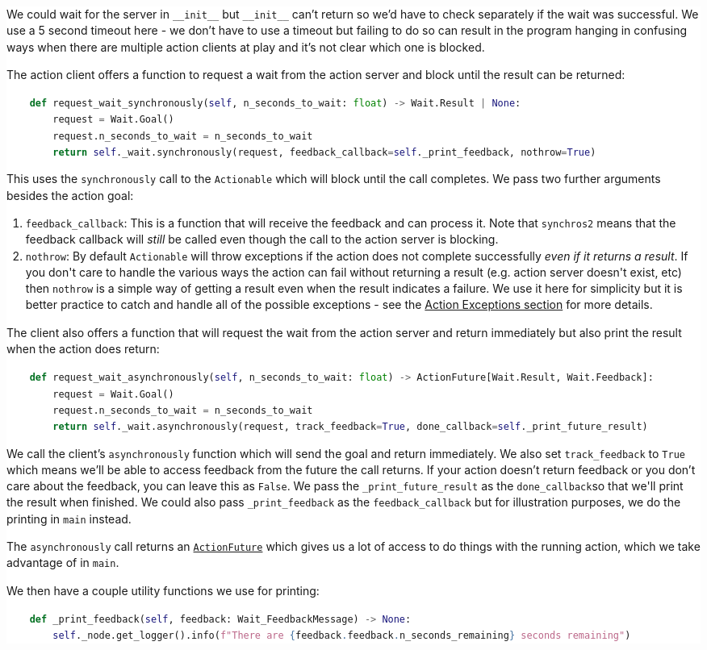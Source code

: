 We could wait for the server in `__init__` but `__init__` can’t return so we’d have to check separately if the wait was successful.  We use a 5 second timeout here - we don’t have to use a timeout but failing to do so can result in the program hanging in confusing ways when there are multiple action clients at play and it’s not clear which one is blocked.

The action client offers a function to request a wait from the action server and block until the result can be returned:

```python
    def request_wait_synchronously(self, n_seconds_to_wait: float) -> Wait.Result | None:
        request = Wait.Goal()
        request.n_seconds_to_wait = n_seconds_to_wait
        return self._wait.synchronously(request, feedback_callback=self._print_feedback, nothrow=True)
```

This uses the `synchronously` call to the `Actionable` which will block until the call completes.  We pass two further arguments besides the action goal:

1. `feedback_callback`: This is a function that will receive the feedback and can process it.  Note that `synchros2` means that the feedback callback will *still* be called even though the call to the action server is blocking.
2. `nothrow`: By default `Actionable` will throw exceptions if the action does not complete successfully *even if it returns a result*.  If you don't care to handle the various ways the action can fail without returning a result (e.g. action server doesn't exist, etc) then `nothrow` is a simple way of getting a result even when the result indicates a failure.  We use it here for simplicity but it is better practice to catch and handle all of the possible exceptions - see the [Action Exceptions section](#Action-Exceptions) for more details.

The client also offers a function that will request the wait from the action server and return immediately but also print the result when the action does return:

```python
    def request_wait_asynchronously(self, n_seconds_to_wait: float) -> ActionFuture[Wait.Result, Wait.Feedback]:
        request = Wait.Goal()
        request.n_seconds_to_wait = n_seconds_to_wait
        return self._wait.asynchronously(request, track_feedback=True, done_callback=self._print_future_result)
```

We call the client’s `asynchronously` function which will send the goal and return immediately.  We also set `track_feedback` to `True` which means we’ll be able to access feedback from the future the call returns.  If your action doesn’t return feedback or you don’t care about the feedback, you can leave this as `False`.  We pass the `_print_future_result` as the `done_callback`so that we'll print the result when finished.  We could also pass `_print_feedback` as the `feedback_callback` but for illustration purposes, we do the printing in `main` instead.

The `asynchronously` call returns an [`ActionFuture`](../synchros2/action.py#L64) which gives us a lot of access to do things with the running action, which we take advantage of in `main`.

We then have a couple utility functions we use for printing:

```python
    def _print_feedback(self, feedback: Wait_FeedbackMessage) -> None:
        self._node.get_logger().info(f"There are {feedback.feedback.n_seconds_remaining} seconds remaining")
```

